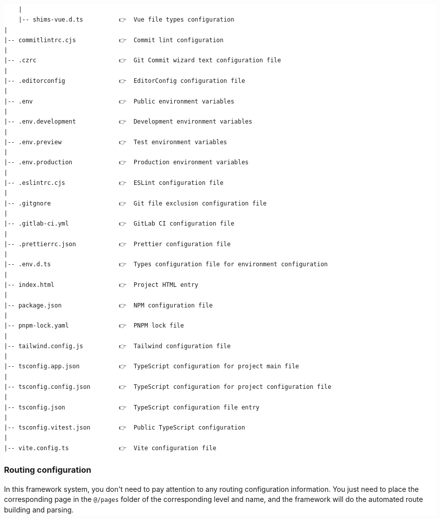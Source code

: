 ```
    |
    |-- shims-vue.d.ts          👉  Vue file types configuration
|
|-- commitlintrc.cjs            👉  Commit lint configuration
|
|-- .czrc                       👉  Git Commit wizard text configuration file
|
|-- .editorconfig               👉  EditorConfig configuration file
|
|-- .env                        👉  Public environment variables
|
|-- .env.development            👉  Development environment variables
|
|-- .env.preview                👉  Test environment variables
|
|-- .env.production             👉  Production environment variables
|
|-- .eslintrc.cjs               👉  ESLint configuration file
|
|-- .gitgnore                   👉  Git file exclusion configuration file
|
|-- .gitlab-ci.yml              👉  GitLab CI configuration file
|
|-- .prettierrc.json            👉  Prettier configuration file
|
|-- .env.d.ts                   👉  Types configuration file for environment configuration
|
|-- index.html                  👉  Project HTML entry
|
|-- package.json                👉  NPM configuration file
|
|-- pnpm-lock.yaml              👉  PNPM lock file
|
|-- tailwind.config.js          👉  Tailwind configuration file
|
|-- tsconfig.app.json           👉  TypeScript configuration for project main file
|
|-- tsconfig.config.json        👉  TypeScript configuration for project configuration file
|
|-- tsconfig.json               👉  TypeScript configuration file entry
|
|-- tsconfig.vitest.json        👉  Public TypeScript configuration
|
|-- vite.config.ts              👉  Vite configuration file
```

### Routing configuration
In this framework system, you don't need to pay attention to any routing configuration information. You just need to place the corresponding page in the `@/pages` folder of the corresponding level and name, and the framework will do the automated route building and parsing.
